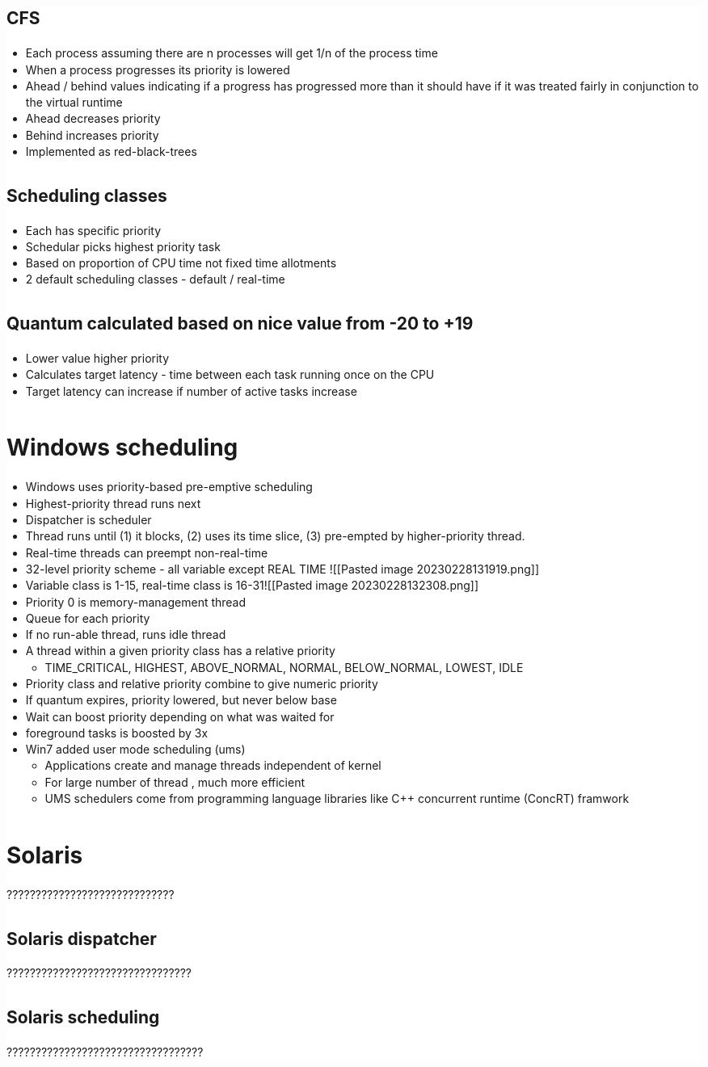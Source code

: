 ## CFS
  - Each process assuming there are n processes will get 1/n of the process time 
  - When a process progresses its priority is lowered
  - Ahead / behind values indicating if a progress has progressed more than it should have if it was treated fairly in conjunction to the virtual runtime
  - Ahead decreases priority
  - Behind increases priority
  - Implemented as red-black-trees

## Scheduling classes
- Each has specific priority
- Schedular picks highest priority task
- Based on proportion of CPU time not fixed time allotments
- 2 default scheduling classes - default / real-time

## Quantum calculated based on nice value from -20 to +19
- Lower value higher priority
- Calculates target latency - time between each task running once on the CPU
- Target latency can increase if number of active tasks increase

# Windows scheduling
- Windows uses priority-based pre-emptive scheduling
- Highest-priority thread runs next
- Dispatcher is scheduler
- Thread runs until (1) it blocks, (2) uses its time slice, (3) pre-empted by higher-priority thread.
- Real-time threads can preempt non-real-time
- 32-level priority scheme - all variable except REAL TIME 
![[Pasted image 20230228131919.png]]
- Variable class is 1-15, real-time class is 16-31![[Pasted image 20230228132308.png]]
- Priority 0 is memory-management thread
- Queue for each priority
- If no run-able thread, runs idle thread
- A thread within a given priority class has a relative priority
  - TIME_CRITICAL, HIGHEST, ABOVE_NORMAL, NORMAL, BELOW_NORMAL, LOWEST, IDLE
- Priority class and relative priority combine to give numeric priority
- If quantum expires, priority lowered, but never below base
- Wait can boost priority depending on what was waited for 
- foreground tasks is boosted by 3x
- Win7 added user mode scheduling (ums)
  - Applications create and manage threads independent of kernel
  - For large number of thread , much more efficient
  - UMS schedulers come from programming language libraries like C++ concurrent runtime (ConcRT) framwork

# Solaris 
?????????????????????????????
## Solaris dispatcher
????????????????????????????????
## Solaris scheduling 
??????????????????????????????????
